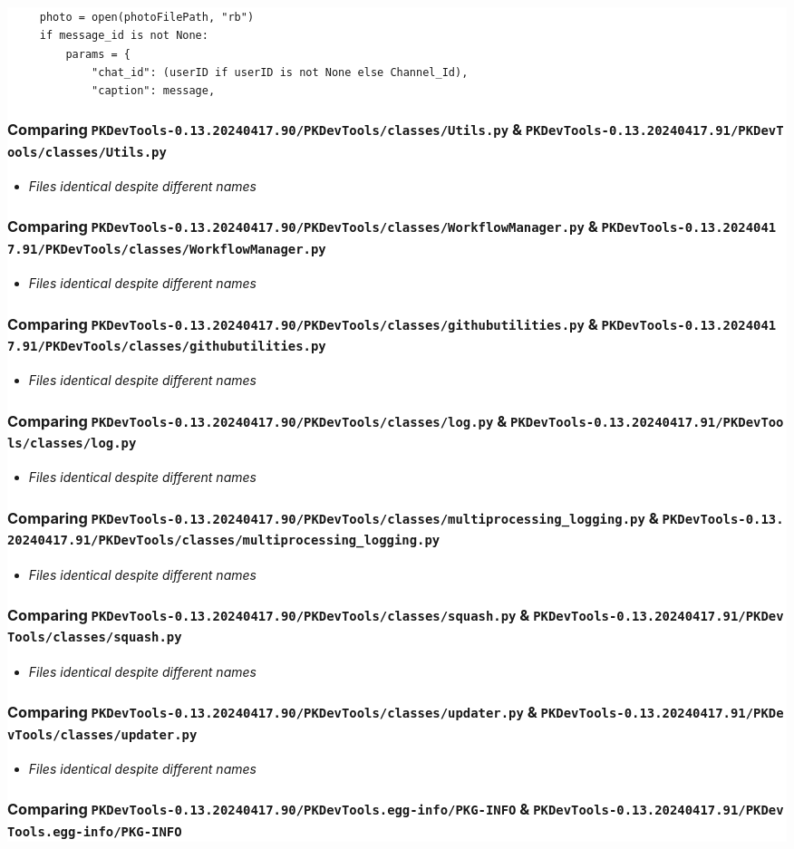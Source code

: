 ```diff
     photo = open(photoFilePath, "rb")
     if message_id is not None:
         params = {
             "chat_id": (userID if userID is not None else Channel_Id),
             "caption": message,
```

### Comparing `PKDevTools-0.13.20240417.90/PKDevTools/classes/Utils.py` & `PKDevTools-0.13.20240417.91/PKDevTools/classes/Utils.py`

 * *Files identical despite different names*

### Comparing `PKDevTools-0.13.20240417.90/PKDevTools/classes/WorkflowManager.py` & `PKDevTools-0.13.20240417.91/PKDevTools/classes/WorkflowManager.py`

 * *Files identical despite different names*

### Comparing `PKDevTools-0.13.20240417.90/PKDevTools/classes/githubutilities.py` & `PKDevTools-0.13.20240417.91/PKDevTools/classes/githubutilities.py`

 * *Files identical despite different names*

### Comparing `PKDevTools-0.13.20240417.90/PKDevTools/classes/log.py` & `PKDevTools-0.13.20240417.91/PKDevTools/classes/log.py`

 * *Files identical despite different names*

### Comparing `PKDevTools-0.13.20240417.90/PKDevTools/classes/multiprocessing_logging.py` & `PKDevTools-0.13.20240417.91/PKDevTools/classes/multiprocessing_logging.py`

 * *Files identical despite different names*

### Comparing `PKDevTools-0.13.20240417.90/PKDevTools/classes/squash.py` & `PKDevTools-0.13.20240417.91/PKDevTools/classes/squash.py`

 * *Files identical despite different names*

### Comparing `PKDevTools-0.13.20240417.90/PKDevTools/classes/updater.py` & `PKDevTools-0.13.20240417.91/PKDevTools/classes/updater.py`

 * *Files identical despite different names*

### Comparing `PKDevTools-0.13.20240417.90/PKDevTools.egg-info/PKG-INFO` & `PKDevTools-0.13.20240417.91/PKDevTools.egg-info/PKG-INFO`

